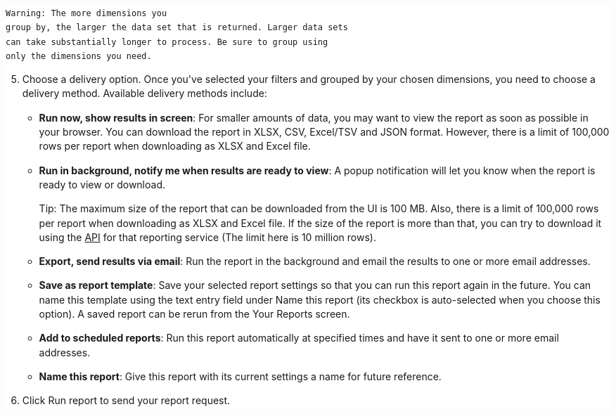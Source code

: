 
    Warning: The more dimensions you
    group by, the larger the data set that is returned. Larger data sets
    can take substantially longer to process. Be sure to group using
    only the dimensions you need.

    
5.  Choose a delivery option. Once you've selected your filters and
    grouped by your chosen dimensions, you need to choose a delivery
    method. Available delivery methods include:
    - **Run now, show results in screen**: For smaller amounts of data,
      you may want to view the report as soon as possible in your
      browser. You can download the report in XLSX, CSV, Excel/TSV and
      JSON format. However, there is a limit of 100,000 rows per report
      when downloading as XLSX and Excel file.
    - **Run in background, notify me when results are ready to view**: A
      popup notification will let you know when the report is ready to
      view or download.
      

      Tip: The maximum size of the
      report that can be downloaded from the UI is 100 MB. Also, there
      is a limit of 100,000 rows per report when downloading as XLSX and
      Excel file. If the size of the report is more than that, you can
      try to download it using the <a
      href="https://docs.xandr.com/bundle/xandr-api/page/report-service.html"
      class="xref" target="_blank">API</a> for that reporting service
      (The limit here is 10 million rows).

      
    - <span id="ID-00002b8f__d11e107">**Export, send results via
      email**: Run the report in the background and email the results to
      one or more email addresses.
    - **Save as report template**: Save your selected report settings so
      that you can run this report again in the future. You can name
      this template using the text entry field under
      Name this report (its checkbox
      is auto-selected when you choose this option). A saved report can
      be rerun from the Your Reports
      screen.
    - **Add to scheduled reports**: Run this report automatically at
      specified times and have it sent to one or more email addresses.
    - **Name this report**: Give this report with its current settings a
      name for future reference.
6.  <span id="ID-00002b8f__d11e136">Click Run
    report to send your report request.







